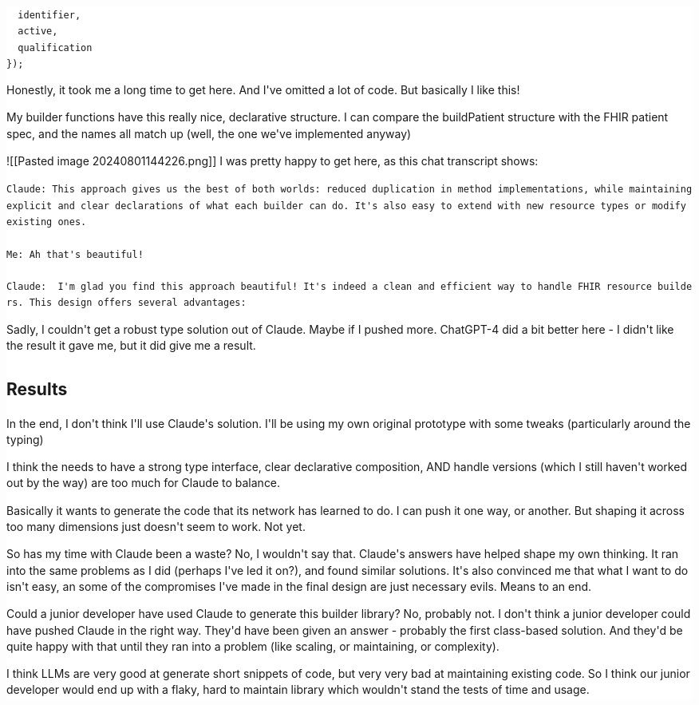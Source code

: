 ```
  identifier,
  active,
  qualification
});

```

Honestly, it took me a long time to get here. And I've omitted a lot of code.
But basically I like this!

My builder functions have this really nice, declarative structure. I can compare
the buildPatient structure with the FHIR patient spec, and the names all match
up (well, the one we've implemented anyway)

![[Pasted image 20240801144226.png]] I was pretty happy to get here, as this
chat transcript shows:

```
Claude: This approach gives us the best of both worlds: reduced duplication in method implementations, while maintaining explicit and clear declarations of what each builder can do. It's also easy to extend with new resource types or modify existing ones.

Me: Ah that's beautiful!

Claude:  I'm glad you find this approach beautiful! It's indeed a clean and efficient way to handle FHIR resource builders. This design offers several advantages:
```

Sadly, I couldn't get a robust type solution out of Claude. Maybe if I pushed
more. ChatGPT-4 did a bit better here - I didn't like the result it gave me, but
it did give me a result.

## Results

In the end, I don't think I'll use Claude's solution. I'll be using my own
original prototype with some tweaks (particularly around the typing)

I think the needs to have a strong type interface, clear declarative
composition, AND handle versions (which I still haven't worked out by the way)
are too much for Claude to balance.

Basically it wants to generate the code that its network has learned to do. I
can push it one way, or another. But shaping it across too many dimensions just
doesn't seem to work. Not yet.

So has my time with Claude been a waste? No, I wouldn't say that. Claude's
answers have helped shape my own thinking. It ran into the same problems as I
did (perhaps I've led it on?), and found similar solutions. It's also convinced
me that what I want to do isn't easy, an some of the compromises I've made in
the final design are just necessary evils. Means to an end.

Could a junior developer have used Claude to generate this builder library? No,
probably not. I don't think a junior developer could have pushed Claude in the
right way. They'd have been given an answer - probably the first class-based
solution. And they'd be quite happy with that until they ran into a problem
(like scaling, or maintaining, or complexity).

I think LLMs are very good at generate short snippets of code, but very very bad
at maintaining existing code. So I think our junior developer would end up with
a flaky, hard to maintain library which wouldn't stand the tests of time and
usage.
